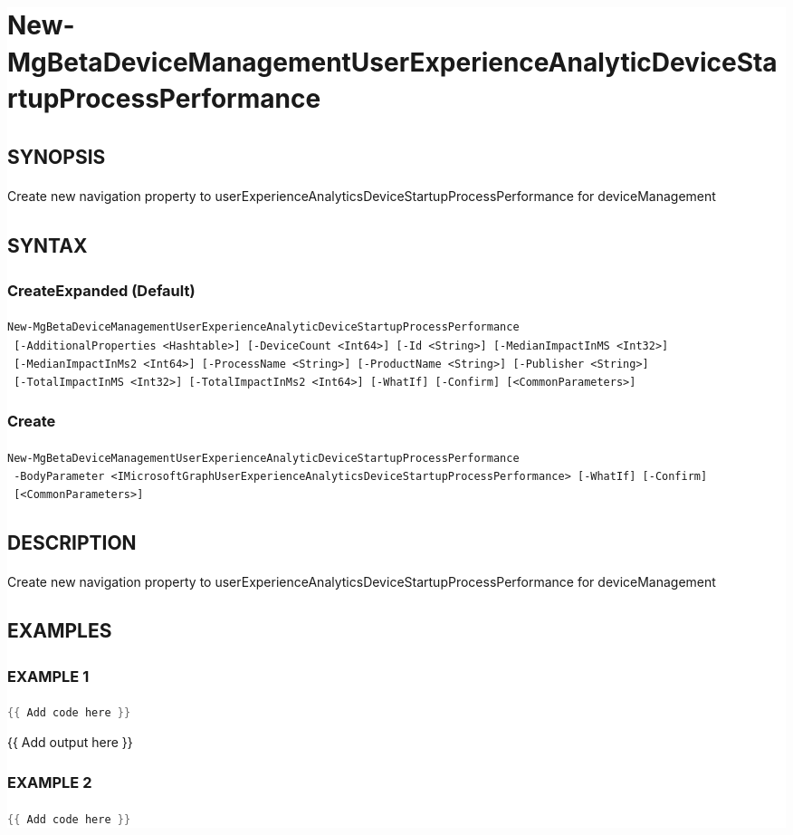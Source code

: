 ﻿---
external help file: Microsoft.Graph.Beta.DeviceManagement-help.xml
Module Name: Microsoft.Graph.Beta.DeviceManagement
online version: https://learn.microsoft.com/powershell/module/microsoft.graph.beta.devicemanagement/new-mgbetadevicemanagementuserexperienceanalyticdevicestartupprocessperformance
schema: 2.0.0
---

# New-MgBetaDeviceManagementUserExperienceAnalyticDeviceStartupProcessPerformance

## SYNOPSIS
Create new navigation property to userExperienceAnalyticsDeviceStartupProcessPerformance for deviceManagement

## SYNTAX

### CreateExpanded (Default)
```
New-MgBetaDeviceManagementUserExperienceAnalyticDeviceStartupProcessPerformance
 [-AdditionalProperties <Hashtable>] [-DeviceCount <Int64>] [-Id <String>] [-MedianImpactInMS <Int32>]
 [-MedianImpactInMs2 <Int64>] [-ProcessName <String>] [-ProductName <String>] [-Publisher <String>]
 [-TotalImpactInMS <Int32>] [-TotalImpactInMs2 <Int64>] [-WhatIf] [-Confirm] [<CommonParameters>]
```

### Create
```
New-MgBetaDeviceManagementUserExperienceAnalyticDeviceStartupProcessPerformance
 -BodyParameter <IMicrosoftGraphUserExperienceAnalyticsDeviceStartupProcessPerformance> [-WhatIf] [-Confirm]
 [<CommonParameters>]
```

## DESCRIPTION
Create new navigation property to userExperienceAnalyticsDeviceStartupProcessPerformance for deviceManagement

## EXAMPLES

### EXAMPLE 1
```powershell
{{ Add code here }}
```

{{ Add output here }}

### EXAMPLE 2
```powershell
{{ Add code here }}
```
